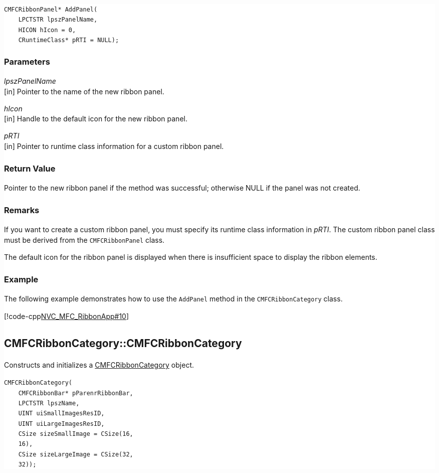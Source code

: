 ```
CMFCRibbonPanel* AddPanel(
    LPCTSTR lpszPanelName,
    HICON hIcon = 0,
    CRuntimeClass* pRTI = NULL);
```

### Parameters

*lpszPanelName*<br/>
[in] Pointer to the name of the new ribbon panel.

*hIcon*<br/>
[in] Handle to the default icon for the new ribbon panel.

*pRTI*<br/>
[in] Pointer to runtime class information for a custom ribbon panel.

### Return Value

Pointer to the new ribbon panel if the method was successful; otherwise NULL if the panel was not created.

### Remarks

If you want to create a custom ribbon panel, you must specify its runtime class information in *pRTI*. The custom ribbon panel class must be derived from the `CMFCRibbonPanel` class.

The default icon for the ribbon panel is displayed when there is insufficient space to display the ribbon elements.

### Example

The following example demonstrates how to use the `AddPanel` method in the `CMFCRibbonCategory` class.

[!code-cpp[NVC_MFC_RibbonApp#10](../../mfc/reference/codesnippet/cpp/cmfcribboncategory-class_1.cpp)]

##  <a name="cmfcribboncategory"></a>  CMFCRibbonCategory::CMFCRibbonCategory

Constructs and initializes a [CMFCRibbonCategory](../../mfc/reference/cmfcribboncategory-class.md) object.

```
CMFCRibbonCategory(
    CMFCRibbonBar* pParenrRibbonBar,
    LPCTSTR lpszName,
    UINT uiSmallImagesResID,
    UINT uiLargeImagesResID,
    CSize sizeSmallImage = CSize(16,
    16),
    CSize sizeLargeImage = CSize(32,
    32));
```
